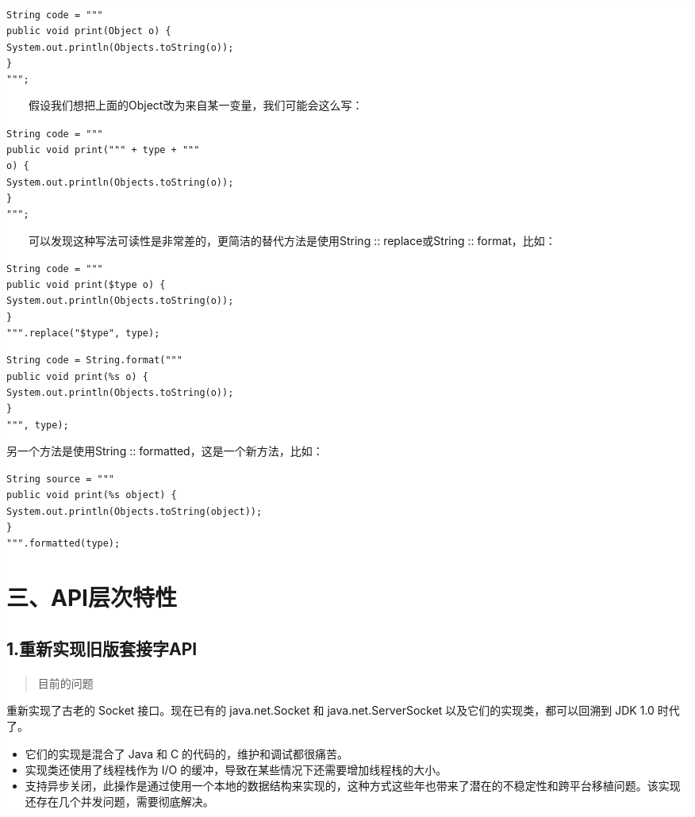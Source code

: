 ```
String code = """
public void print(Object o) {
System.out.println(Objects.toString(o));
}
""";
```

&emsp;&emsp;假设我们想把上面的Object改为来自某一变量，我们可能会这么写：

```
String code = """
public void print(""" + type + """
o) {
System.out.println(Objects.toString(o));
}
""";
```

&emsp;&emsp;可以发现这种写法可读性是非常差的，更简洁的替代方法是使用String :: replace或String :: format，比如：

```
String code = """
public void print($type o) {
System.out.println(Objects.toString(o));
}
""".replace("$type", type);
```

```
String code = String.format("""
public void print(%s o) {
System.out.println(Objects.toString(o));
}
""", type);
```

另一个方法是使用String :: formatted，这是一个新方法，比如：

```
String source = """
public void print(%s object) {
System.out.println(Objects.toString(object));
}
""".formatted(type);
```

# 三、API层次特性

## 1.重新实现旧版套接字API

> 目前的问题

重新实现了古老的 Socket 接口。现在已有的 java.net.Socket 和 java.net.ServerSocket 以及它们的实现类，都可以回溯到 JDK 1.0 时代了。

* 它们的实现是混合了 Java 和 C 的代码的，维护和调试都很痛苦。
* 实现类还使用了线程栈作为 I/O 的缓冲，导致在某些情况下还需要增加线程栈的大小。
* 支持异步关闭，此操作是通过使用一个本地的数据结构来实现的，这种方式这些年也带来了潜在的不稳定性和跨平台移植问题。该实现还存在几个并发问题，需要彻底解决。
